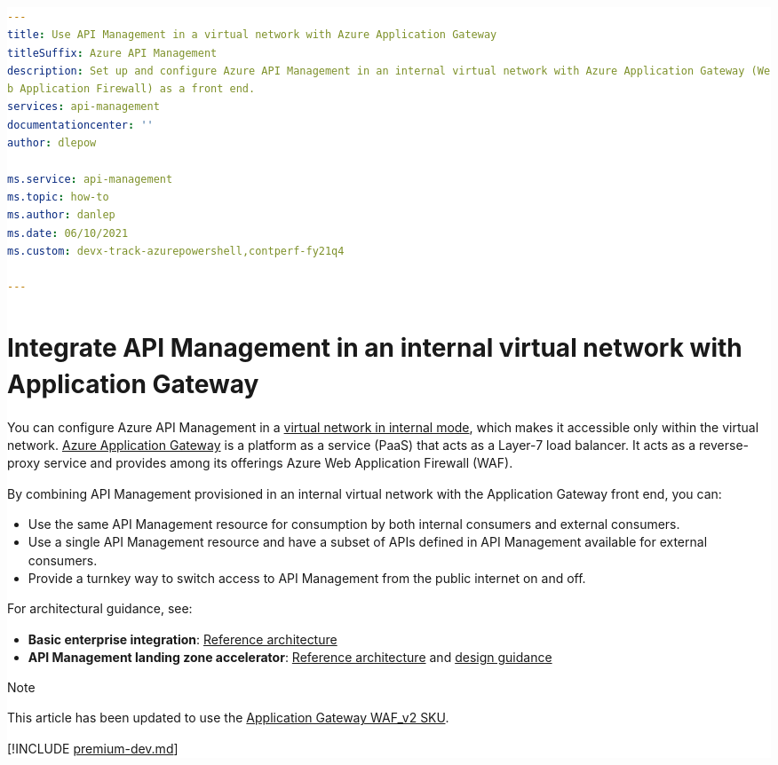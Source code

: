 ```yaml
---
title: Use API Management in a virtual network with Azure Application Gateway
titleSuffix: Azure API Management
description: Set up and configure Azure API Management in an internal virtual network with Azure Application Gateway (Web Application Firewall) as a front end.
services: api-management
documentationcenter: ''
author: dlepow

ms.service: api-management
ms.topic: how-to
ms.author: danlep
ms.date: 06/10/2021
ms.custom: devx-track-azurepowershell,contperf-fy21q4

---
```

# Integrate API Management in an internal virtual network with Application Gateway

You can configure Azure API Management in a [virtual network in internal mode](api-management-using-with-internal-vnet.md), which makes it accessible only within the virtual network. [Azure Application Gateway](../application-gateway/overview.md) is a platform as a service (PaaS) that acts as a Layer-7 load balancer. It acts as a reverse-proxy service and provides among its offerings Azure Web Application Firewall (WAF).

By combining API Management provisioned in an internal virtual network with the Application Gateway front end, you can:

* Use the same API Management resource for consumption by both internal consumers and external consumers.
* Use a single API Management resource and have a subset of APIs defined in API Management available for external consumers.
* Provide a turnkey way to switch access to API Management from the public internet on and off.

For architectural guidance, see:
* **Basic enterprise integration**: [Reference architecture](/azure/architecture/reference-architectures/enterprise-integration/basic-enterprise-integration?toc=%2Fazure%2Fapi-management%2Ftoc.json&bc=/azure/api-management/breadcrumb/toc.json)
* **API Management landing zone accelerator**: [Reference architecture](/azure/architecture/example-scenario/integration/app-gateway-internal-api-management-function?toc=%2Fazure%2Fapi-management%2Ftoc.json&bc=/azure/api-management/breadcrumb/toc.json) and [design guidance](/azure/cloud-adoption-framework/scenarios/app-platform/api-management/landing-zone-accelerator?toc=%2Fazure%2Fapi-management%2Ftoc.json&bc=/azure/api-management/breadcrumb/toc.json)


> [!NOTE]
> This article has been updated to use the [Application Gateway WAF_v2 SKU](../application-gateway/application-gateway-autoscaling-zone-redundant.md).

[!INCLUDE [premium-dev.md](../../includes/api-management-availability-premium-dev.md)]
